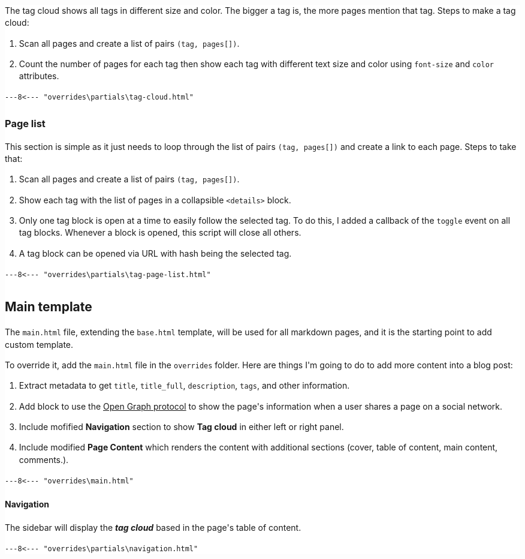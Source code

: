 The tag cloud shows all tags in different size and color. The bigger a tag is, the more pages mention that tag. Steps to make a tag cloud:

1. Scan all pages and create a list of pairs `(tag, pages[])`.

2. Count the number of pages for each tag then show each tag with different text size and color using `font-size` and `color` attributes.

``` jinja title="overrides\partials\tag-cloud.html"
---8<--- "overrides\partials\tag-cloud.html"
```


### Page list

This section is simple as it just needs to loop through the list of pairs `(tag, pages[])` and create a link to each page. Steps to take that:

1. Scan all pages and create a list of pairs `(tag, pages[])`.

2. Show each tag with the list of pages in a collapsible `<details>` block.

3. Only one tag block is open at a time to easily follow the selected tag. To do this, I added a callback of the `toggle` event on all tag blocks. Whenever a block is opened, this script will close all others.

4. A tag block can be opened via URL with hash being the selected tag.

``` jinja title="overrides\partials\tag-page-list.html"
---8<--- "overrides\partials\tag-page-list.html"
``` 


## Main template

The `main.html` file, extending the `base.html` template, will be used for all markdown pages, and it is the starting point to add custom template.

To override it, add the `main.html` file in the `overrides` folder. Here are things I'm going to do to add more content into a blog post:

1. Extract metadata to get `title`, `title_full`, `description`, `tags`, and other information.

2. Add block to use the [Open Graph protocol](https://ogp.me/) to show the page's information when a user shares a page on a social network.

3. Include mofified __Navigation__ section to show __Tag cloud__ in either left or right panel.

4. Include modified __Page Content__ which renders the content with additional sections (cover, table of content, main content, comments.).

``` jinja title="overrides\main.html"
---8<--- "overrides\main.html"
```

#### Navigation

The sidebar will display the **_tag cloud_** based in the page's table of content.

``` jinja title="overrides\partials\navigation.html"
---8<--- "overrides\partials\navigation.html"
``` 
